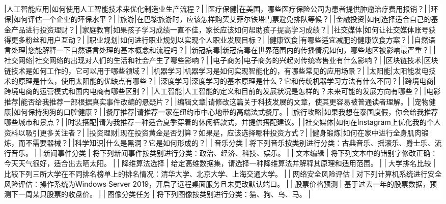 |人工智能应用|如何使用人工智能技术来优化制造业生产流程？|
|医疗保健|在美国，哪些医疗保险公司为患者提供肿瘤治疗费用报销？|
|环保|如何评估一个企业的环保水平？|
|旅游|在巴黎旅游时，应该怎样购买艾菲尔铁塔门票避免排队等候？|
|金融投资|如何选择适合自己的基金产品进行投资理财？|
|家庭教育|如果孩子学习成绩一直不佳，家长应该如何帮助孩子提高学习成绩？|
|社交媒体|如何让社交媒体账号获得更多粉丝和用户互动？|
|职业规划|如何进行职业规划以实现个人职业发展目标？|
|健康饮食|有哪些适宜减肥的健康饮食方案？|
|自然语言处理|您能解释一下自然语言处理的基本概念和流程吗？|
|新冠病毒|新冠病毒在世界范围内的传播情况如何，哪些地区被影响最严重？|
|社交网络|社交网络的出现对人们的生活和社会产生了哪些影响？|
|电子商务|电子商务的兴起对传统零售业有什么影响？|
|区块链技术|区块链技术是如何工作的，它可以用于哪些领域？|
|机器学习|机器学习是如何实现智能化的，有哪些常见的应用场景？|
|太阳能|太阳能发电技术的原理是什么，使用太阳能的优缺点有哪些？|
|深度学习|深度学习的基本原理是什么？它和传统机器学习方法有什么不同？|
|跨境电商|跨境电商的运营模式和国内电商有哪些区别？|
|人工智能|人工智能的定义和目前的发展状况是怎样的？未来可能的发展方向有哪些？|
|电影推荐|能否给我推荐一部根据真实事件改编的悬疑片？|
|编辑文章|请修改这篇关于科技发展的文章，使其更容易被普通读者理解。|
|宠物健康|如何保持狗狗的口腔健康？|
|餐厅推荐|请推荐一家在纽约市中心地带的高端法式餐厅。|
|旅行攻略|如果我想在泰国度假，你会给我推荐哪些城市和景点？|
|时装搭配|请为我推荐一种适合夏季穿着的休闲裤款式，并提供搭配建议。|
|社交媒体|如何在Instagram上优化我的个人资料以吸引更多关注者？|
|投资理财|现在投资黄金是否划算？如果是，应该选择哪种投资方式？|
|健身锻炼|如何在家中进行全身肌肉锻炼，而不需要器械？|
|科学知识|什么是黑洞？它是如何形成的？|
| 音乐分类                | 将下列音乐按类别进行分类：古典音乐、摇滚乐、爵士乐、流行音乐。                                          |
| 新闻事件分类            | 将下列新闻事件按类别进行分类：政治、经济、科技、娱乐。                                                  |
| 文本编辑                | 将下列文本中的错别字修改正确：今天天气很好，适合出去晒太阳。                                              |
| 降维算法选择            | 给定高维数据集，请选择一种降维算法并解释其原理和适用范围。                                            |
| 大学排名比较            | 比较下列三所大学在不同排名榜单上的排名情况：清华大学、北京大学、上海交通大学。                          |
| 网络安全风险评估        | 对下列计算机系统进行安全风险评估：操作系统为Windows Server 2019，开启了远程桌面服务且未更改默认端口。 |
| 股票价格预测            | 基于过去一年的股票数据，预测下一周某只股票的收盘价。                                                   |
| 图像分类任务            | 将下列图像按类别进行分类：猫、狗、鸟、马。                                                            |